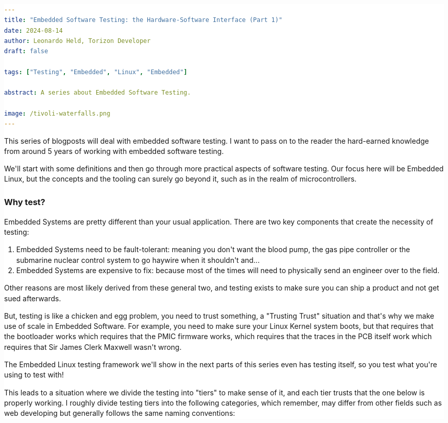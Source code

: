 ```yaml
---
title: "Embedded Software Testing: the Hardware-Software Interface (Part 1)"
date: 2024-08-14
author: Leonardo Held, Torizon Developer
draft: false

tags: ["Testing", "Embedded", "Linux", "Embedded"]

abstract: A series about Embedded Software Testing.

image: /tivoli-waterfalls.png
---
```


This series of blogposts will deal with embedded software testing. I want to pass on to the reader the hard-earned
knowledge from around 5 years of working with embedded software testing.

We'll start with some definitions and then go through more practical aspects of software testing. Our focus here will
be Embedded Linux, but the concepts and the tooling can surely go beyond it, such as in the realm of microcontrollers.

### Why test?

Embedded Systems are pretty different than your usual application. There are two key components that create the
necessity of testing:

1. Embedded Systems need to be fault-tolerant: meaning you don't want the blood pump, the gas pipe controller or the
submarine nuclear control system to go haywire when it shouldn't and...
2. Embedded Systems are expensive to fix: because most of the times will need to physically send an engineer over to
the field.

Other reasons are most likely derived from these general two, and testing exists to make sure you can ship a product and
not get sued afterwards.

But, testing is like a chicken and egg problem, you need to trust something, a "Trusting Trust" situation and that's why
we make use of scale in Embedded Software. For example, you need to make sure your Linux Kernel system boots, but that
requires that the bootloader works which requires that the PMIC firmware works, which requires that the traces in the
PCB itself work which requires that Sir James Clerk Maxwell wasn't wrong.

The Embedded Linux testing framework we'll show in the next parts of this series even has testing itself, so you test
what you're using to test with!

This leads to a situation where we divide the testing into "tiers" to make sense of it, and each tier trusts that
the one below is properly working. I roughly divide testing tiers into the following categories, which remember, may differ
from other fields such as web developing but generally follows the same naming conventions:
